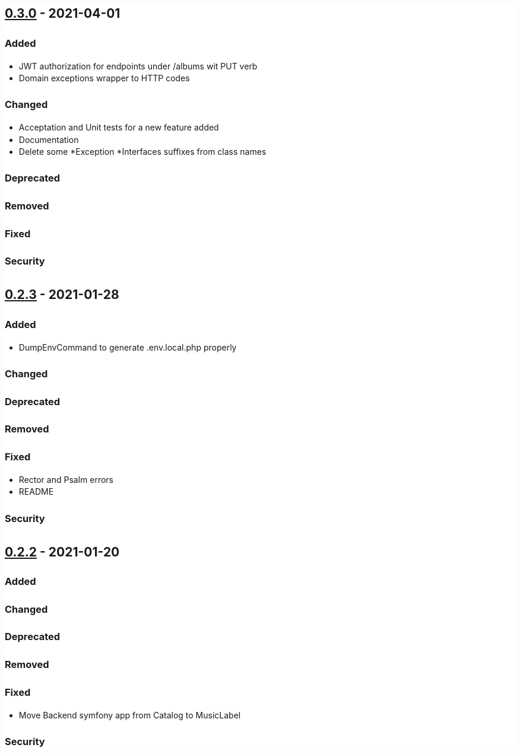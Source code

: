 

## [0.3.0] - 2021-04-01
### Added
- JWT authorization for endpoints under /albums wit PUT verb
- Domain exceptions wrapper to HTTP codes 
### Changed
- Acceptation and Unit tests for a new feature added
- Documentation
- Delete some *Exception *Interfaces suffixes from class names
### Deprecated
### Removed
### Fixed
### Security



## [0.2.3] - 2021-01-28
### Added
- DumpEnvCommand to generate .env.local.php properly
### Changed
### Deprecated
### Removed
### Fixed
- Rector and Psalm errors
- README
### Security



## [0.2.2] - 2021-01-20
### Added
### Changed
### Deprecated
### Removed
### Fixed
- Move Backend symfony app from Catalog to MusicLabel
### Security


[Unreleased]: https://github.com/masfernandez/symfony-ddd-hexarch-cqrs/compare/master...develop
[0.6.3]: https://github.com/masfernandez/symfony-ddd-hexarch-cqrs/compare/v0.6.3...v0.6.2
[0.6.2]: https://github.com/masfernandez/symfony-ddd-hexarch-cqrs/compare/v0.6.2...v0.6.1
[0.6.1]: https://github.com/masfernandez/symfony-ddd-hexarch-cqrs/compare/v0.6.1...v0.6.0
[0.6.0]: https://github.com/masfernandez/symfony-ddd-hexarch-cqrs/compare/v0.6.0...v0.5.2
[0.5.2]: https://github.com/masfernandez/symfony-ddd-hexarch-cqrs/compare/v0.5.2...v0.5.1
[0.5.1]: https://github.com/masfernandez/symfony-ddd-hexarch-cqrs/compare/v0.5.1...v0.5.0
[0.5.0]: https://github.com/masfernandez/symfony-ddd-hexarch-cqrs/compare/v0.5.0...v0.4.1
[0.4.1]: https://github.com/masfernandez/symfony-ddd-hexarch-cqrs/compare/v0.4.1...v0.4.0
[0.4.0]: https://github.com/masfernandez/symfony-ddd-hexarch-cqrs/compare/v0.4.0...v0.3.12
[0.3.12]: https://github.com/masfernandez/symfony-ddd-hexarch-cqrs/compare/v0.3.11...v0.3.12
[0.3.11]: https://github.com/masfernandez/symfony-ddd-hexarch-cqrs/compare/v0.3.10...v0.3.11
[0.3.10]: https://github.com/masfernandez/symfony-ddd-hexarch-cqrs/compare/v0.3.9...v0.3.10
[0.3.9]: https://github.com/masfernandez/symfony-ddd-hexarch-cqrs/compare/v0.3.8...v0.3.9
[0.3.8]: https://github.com/masfernandez/symfony-ddd-hexarch-cqrs/compare/v0.3.7...v0.3.8
[0.3.7]: https://github.com/masfernandez/symfony-ddd-hexarch-cqrs/compare/v0.3.6...v0.3.7
[0.3.6]: https://github.com/masfernandez/symfony-ddd-hexarch-cqrs/compare/v0.3.5...v0.3.6
[0.3.5]: https://github.com/masfernandez/symfony-ddd-hexarch-cqrs/compare/v0.3.4...v0.3.5
[0.3.4]: https://github.com/masfernandez/symfony-ddd-hexarch-cqrs/compare/v0.3.3...v0.3.4
[0.3.3]: https://github.com/masfernandez/symfony-ddd-hexarch-cqrs/compare/v0.3.2...v0.3.3
[0.3.2]: https://github.com/masfernandez/symfony-ddd-hexarch-cqrs/compare/v0.3.1...v0.3.2
[0.3.1]: https://github.com/masfernandez/symfony-ddd-hexarch-cqrs/compare/v0.3.0...v0.3.1
[0.3.0]: https://github.com/masfernandez/symfony-ddd-hexarch-cqrs/compare/v0.2.3...v0.3.0
[0.2.3]: https://github.com/masfernandez/symfony-ddd-hexarch-cqrs/compare/v0.2.2...v0.2.3
[0.2.2]: https://github.com/masfernandez/symfony-ddd-hexarch-cqrs/compare/v0.2.1...v0.2.2
[0.2.1]: https://github.com/masfernandez/symfony-ddd-hexarch-cqrs/compare/v0.2.0...v0.2.1
[0.2.0]: https://github.com/masfernandez/symfony-ddd-hexarch-cqrs/compare/v0.1.0...v0.2.0
[0.1.0]: https://github.com/masfernandez/symfony-ddd-hexarch-cqrs/compare/v0.0.2...v0.1.0
[0.0.2]: https://github.com/masfernandez/symfony-ddd-hexarch-cqrs/compare/v0.0.1...v0.0.2
[0.0.1]: https://github.com/masfernandez/symfony-ddd-hexarch-cqrs/releases/tag/v0.0.1